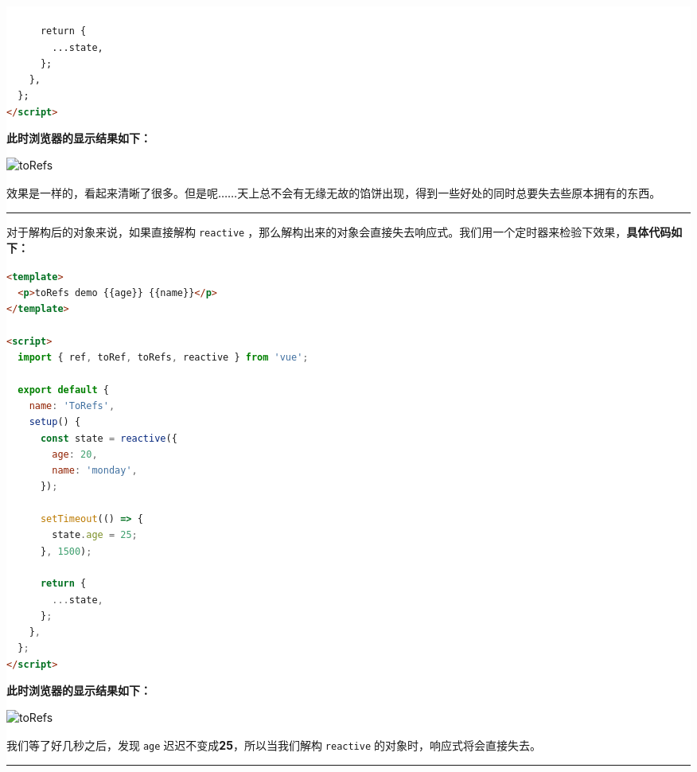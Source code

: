```html

      return {
        ...state,
      };
    },
  };
</script>
```

**此时浏览器的显示结果如下：**

![toRefs](https://mondaylab-1309616765.cos.ap-shanghai.myqcloud.com/images/202305270730419.png)

效果是一样的，看起来清晰了很多。但是呢……天上总不会有无缘无故的馅饼出现，得到一些好处的同时总要失去些原本拥有的东西。

---

对于解构后的对象来说，如果直接解构 `reactive` ，那么解构出来的对象会直接失去响应式。我们用一个定时器来检验下效果，**具体代码如下：**

```html
<template>
  <p>toRefs demo {{age}} {{name}}</p>
</template>

<script>
  import { ref, toRef, toRefs, reactive } from 'vue';

  export default {
    name: 'ToRefs',
    setup() {
      const state = reactive({
        age: 20,
        name: 'monday',
      });

      setTimeout(() => {
        state.age = 25;
      }, 1500);

      return {
        ...state,
      };
    },
  };
</script>
```

**此时浏览器的显示结果如下：**

![toRefs](https://mondaylab-1309616765.cos.ap-shanghai.myqcloud.com/images/202305270730055.gif)

我们等了好几秒之后，发现 `age` 迟迟不变成**25**，所以当我们解构 `reactive` 的对象时，响应式将会直接失去。

---
